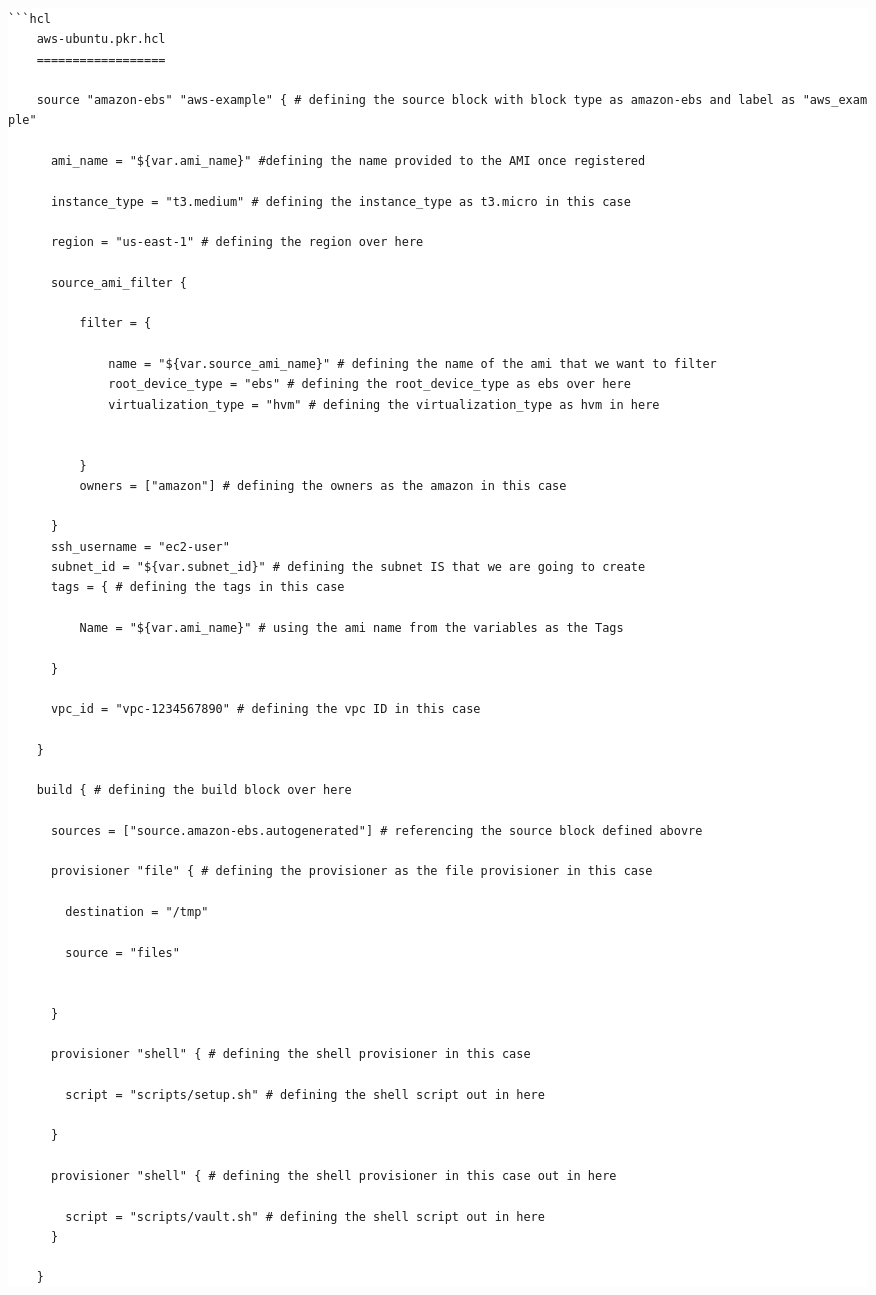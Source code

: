     
    ```hcl
        aws-ubuntu.pkr.hcl
        ==================

        source "amazon-ebs" "aws-example" { # defining the source block with block type as amazon-ebs and label as "aws_example"
          
          ami_name = "${var.ami_name}" #defining the name provided to the AMI once registered

          instance_type = "t3.medium" # defining the instance_type as t3.micro in this case
 
          region = "us-east-1" # defining the region over here 

          source_ami_filter {

              filter = {

                  name = "${var.source_ami_name}" # defining the name of the ami that we want to filter
                  root_device_type = "ebs" # defining the root_device_type as ebs over here 
                  virtualization_type = "hvm" # defining the virtualization_type as hvm in here 


              }
              owners = ["amazon"] # defining the owners as the amazon in this case
              
          }
          ssh_username = "ec2-user"
          subnet_id = "${var.subnet_id}" # defining the subnet IS that we are going to create
          tags = { # defining the tags in this case

              Name = "${var.ami_name}" # using the ami name from the variables as the Tags

          }

          vpc_id = "vpc-1234567890" # defining the vpc ID in this case 

        }

        build { # defining the build block over here 

          sources = ["source.amazon-ebs.autogenerated"] # referencing the source block defined abovre

          provisioner "file" { # defining the provisioner as the file provisioner in this case 

            destination = "/tmp"

            source = "files" 


          }

          provisioner "shell" { # defining the shell provisioner in this case
            
            script = "scripts/setup.sh" # defining the shell script out in here
          
          }
          
          provisioner "shell" { # defining the shell provisioner in this case out in here 
            
            script = "scripts/vault.sh" # defining the shell script out in here
          }

        }
